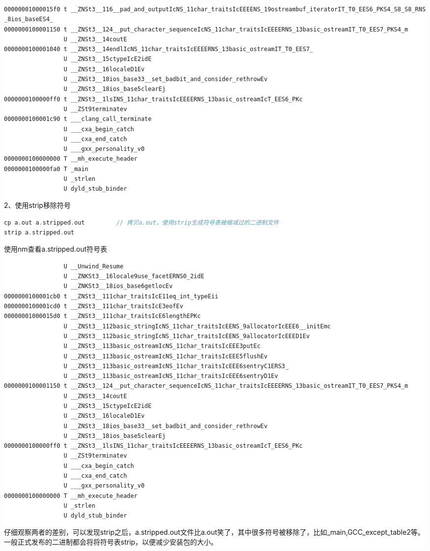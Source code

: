 ```asm
00000001000015f0 t __ZNSt3__116__pad_and_outputIcNS_11char_traitsIcEEEENS_19ostreambuf_iteratorIT_T0_EES6_PKS4_S8_S8_RNS_8ios_baseES4_
0000000100001150 t __ZNSt3__124__put_character_sequenceIcNS_11char_traitsIcEEEERNS_13basic_ostreamIT_T0_EES7_PKS4_m
                 U __ZNSt3__14coutE
0000000100001040 t __ZNSt3__14endlIcNS_11char_traitsIcEEEERNS_13basic_ostreamIT_T0_EES7_
                 U __ZNSt3__15ctypeIcE2idE
                 U __ZNSt3__16localeD1Ev
                 U __ZNSt3__18ios_base33__set_badbit_and_consider_rethrowEv
                 U __ZNSt3__18ios_base5clearEj
0000000100000ff0 t __ZNSt3__1lsINS_11char_traitsIcEEEERNS_13basic_ostreamIcT_EES6_PKc
                 U __ZSt9terminatev
0000000100001c90 t ___clang_call_terminate
                 U ___cxa_begin_catch
                 U ___cxa_end_catch
                 U ___gxx_personality_v0
0000000100000000 T __mh_execute_header
0000000100000fa0 T _main
                 U _strlen
                 U dyld_stub_binder
```

2、使用strip移除符号

```C++
cp a.out a.stripped.out         // 拷贝a.out，使用strip生成符号表被缩减过的二进制文件
strip a.stripped.out
```

使用nm查看a.stripped.out符号表

```asm
                 U __Unwind_Resume
                 U __ZNKSt3__16locale9use_facetERNS0_2idE
                 U __ZNKSt3__18ios_base6getlocEv
0000000100001cb0 t __ZNSt3__111char_traitsIcE11eq_int_typeEii
0000000100001cd0 t __ZNSt3__111char_traitsIcE3eofEv
00000001000015d0 t __ZNSt3__111char_traitsIcE6lengthEPKc
                 U __ZNSt3__112basic_stringIcNS_11char_traitsIcEENS_9allocatorIcEEE6__initEmc
                 U __ZNSt3__112basic_stringIcNS_11char_traitsIcEENS_9allocatorIcEEED1Ev
                 U __ZNSt3__113basic_ostreamIcNS_11char_traitsIcEEE3putEc
                 U __ZNSt3__113basic_ostreamIcNS_11char_traitsIcEEE5flushEv
                 U __ZNSt3__113basic_ostreamIcNS_11char_traitsIcEEE6sentryC1ERS3_
                 U __ZNSt3__113basic_ostreamIcNS_11char_traitsIcEEE6sentryD1Ev
0000000100001150 t __ZNSt3__124__put_character_sequenceIcNS_11char_traitsIcEEEERNS_13basic_ostreamIT_T0_EES7_PKS4_m
                 U __ZNSt3__14coutE
                 U __ZNSt3__15ctypeIcE2idE
                 U __ZNSt3__16localeD1Ev
                 U __ZNSt3__18ios_base33__set_badbit_and_consider_rethrowEv
                 U __ZNSt3__18ios_base5clearEj
0000000100000ff0 t __ZNSt3__1lsINS_11char_traitsIcEEEERNS_13basic_ostreamIcT_EES6_PKc
                 U __ZSt9terminatev
                 U ___cxa_begin_catch
                 U ___cxa_end_catch
                 U ___gxx_personality_v0
0000000100000000 T __mh_execute_header
                 U _strlen
                 U dyld_stub_binder
```
仔细观察两者的差别，可以发现strip之后，a.stripped.out文件比a.out笑了，其中很多符号被移除了，比如\_main,GCC_except_table2等。一般正式发布的二进制都会将将符号表strip，以便减少安装包的大小。
